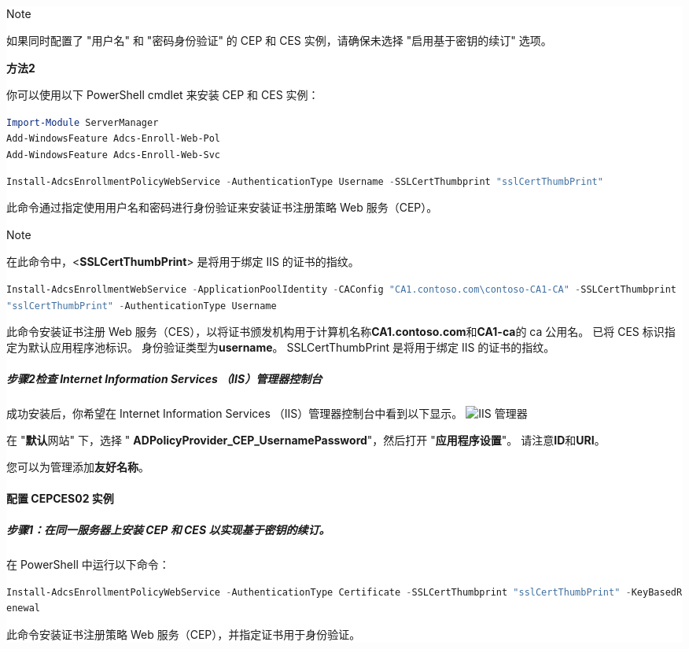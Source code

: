 > [!Note]
> 如果同时配置了 "用户名" 和 "密码身份验证" 的 CEP 和 CES 实例，请确保未选择 "启用基于密钥的续订" 选项。

**方法2**

你可以使用以下 PowerShell cmdlet 来安装 CEP 和 CES 实例：

```PowerShell
Import-Module ServerManager
Add-WindowsFeature Adcs-Enroll-Web-Pol
Add-WindowsFeature Adcs-Enroll-Web-Svc
```

```PowerShell
Install-AdcsEnrollmentPolicyWebService -AuthenticationType Username -SSLCertThumbprint "sslCertThumbPrint"
```

此命令通过指定使用用户名和密码进行身份验证来安装证书注册策略 Web 服务（CEP）。 

> [!Note]
> 在此命令中，\<**SSLCertThumbPrint**\> 是将用于绑定 IIS 的证书的指纹。

```PowerShell
Install-AdcsEnrollmentWebService -ApplicationPoolIdentity -CAConfig "CA1.contoso.com\contoso-CA1-CA" -SSLCertThumbprint "sslCertThumbPrint" -AuthenticationType Username
```

此命令安装证书注册 Web 服务（CES），以将证书颁发机构用于计算机名称**CA1.contoso.com**和**CA1-ca**的 ca 公用名。 已将 CES 标识指定为默认应用程序池标识。 身份验证类型为**username**。 SSLCertThumbPrint 是将用于绑定 IIS 的证书的指纹。

##### <a name="step-2-check-the-internet-information-services-iis-manager-console"></a>步骤2检查 Internet Information Services （IIS）管理器控制台

成功安装后，你希望在 Internet Information Services （IIS）管理器控制台中看到以下显示。
![IIS 管理器](media/certificate-enrollment-certificate-key-based-renewal-4.png) 

在 "**默认**网站" 下，选择 " **ADPolicyProvider_CEP_UsernamePassword**"，然后打开 "**应用程序设置**"。 请注意**ID**和**URI**。

您可以为管理添加**友好名称**。

#### <a name="configure-the-cepces02-instance"></a>配置 CEPCES02 实例

##### <a name="step-1-install-the-cep-and-ces-for-key-based-renewal-on-the-same-server"></a>步骤1：在同一服务器上安装 CEP 和 CES 以实现基于密钥的续订。 

在 PowerShell 中运行以下命令：

```PowerShell
Install-AdcsEnrollmentPolicyWebService -AuthenticationType Certificate -SSLCertThumbprint "sslCertThumbPrint" -KeyBasedRenewal
```

此命令安装证书注册策略 Web 服务（CEP），并指定证书用于身份验证。 
